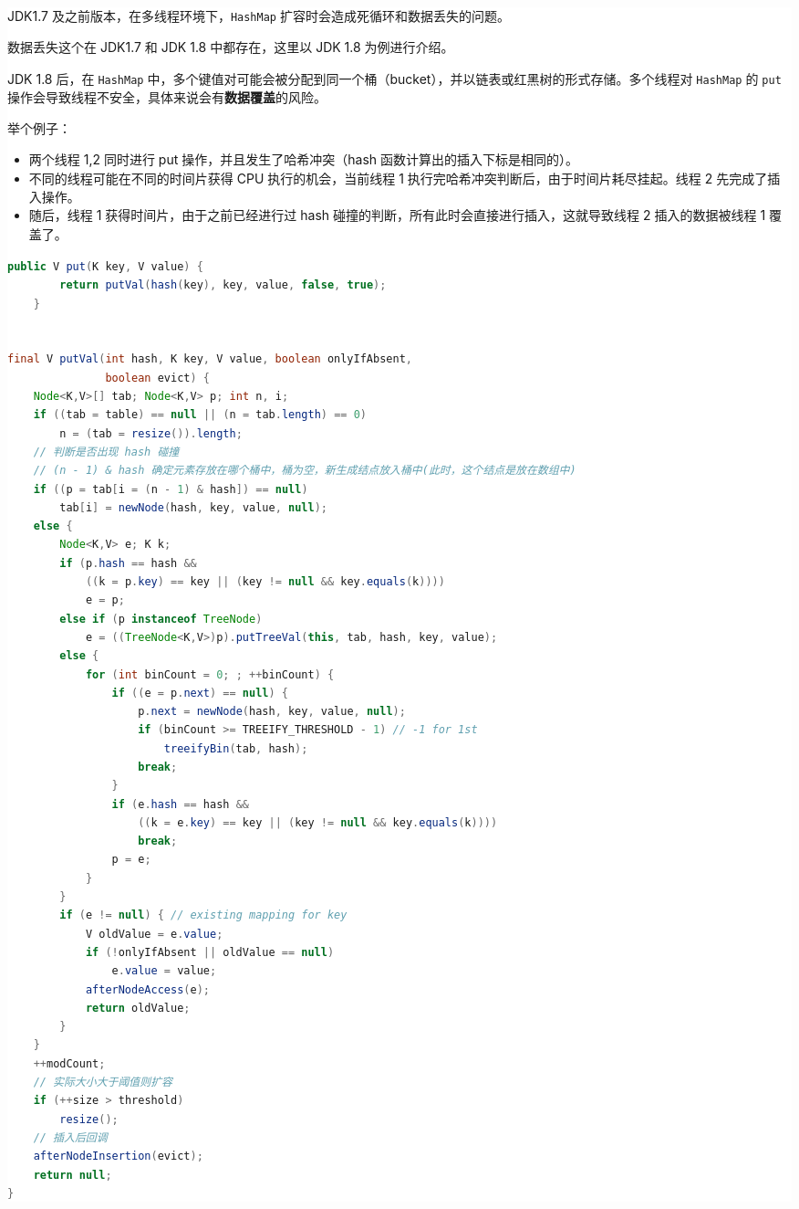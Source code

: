 JDK1.7 及之前版本，在多线程环境下，`HashMap` 扩容时会造成死循环和数据丢失的问题。

数据丢失这个在 JDK1.7 和 JDK 1.8 中都存在，这里以 JDK 1.8 为例进行介绍。

JDK 1.8 后，在 `HashMap` 中，多个键值对可能会被分配到同一个桶（bucket），并以链表或红黑树的形式存储。多个线程对 `HashMap` 的 `put` 操作会导致线程不安全，具体来说会有**数据覆盖**的风险。

举个例子：

- 两个线程 1,2 同时进行 put 操作，并且发生了哈希冲突（hash 函数计算出的插入下标是相同的）。
- 不同的线程可能在不同的时间片获得 CPU 执行的机会，当前线程 1 执行完哈希冲突判断后，由于时间片耗尽挂起。线程 2 先完成了插入操作。
- 随后，线程 1 获得时间片，由于之前已经进行过 hash 碰撞的判断，所有此时会直接进行插入，这就导致线程 2 插入的数据被线程 1 覆盖了。

```java
public V put(K key, V value) {
        return putVal(hash(key), key, value, false, true);
    }

    
final V putVal(int hash, K key, V value, boolean onlyIfAbsent,
               boolean evict) {
    Node<K,V>[] tab; Node<K,V> p; int n, i;
    if ((tab = table) == null || (n = tab.length) == 0)
        n = (tab = resize()).length;
    // 判断是否出现 hash 碰撞
    // (n - 1) & hash 确定元素存放在哪个桶中，桶为空，新生成结点放入桶中(此时，这个结点是放在数组中)
    if ((p = tab[i = (n - 1) & hash]) == null)
        tab[i] = newNode(hash, key, value, null);
    else {
        Node<K,V> e; K k;
        if (p.hash == hash &&
            ((k = p.key) == key || (key != null && key.equals(k))))
            e = p;
        else if (p instanceof TreeNode)
            e = ((TreeNode<K,V>)p).putTreeVal(this, tab, hash, key, value);
        else {
            for (int binCount = 0; ; ++binCount) {
                if ((e = p.next) == null) {
                    p.next = newNode(hash, key, value, null);
                    if (binCount >= TREEIFY_THRESHOLD - 1) // -1 for 1st
                        treeifyBin(tab, hash);
                    break;
                }
                if (e.hash == hash &&
                    ((k = e.key) == key || (key != null && key.equals(k))))
                    break;
                p = e;
            }
        }
        if (e != null) { // existing mapping for key
            V oldValue = e.value;
            if (!onlyIfAbsent || oldValue == null)
                e.value = value;
            afterNodeAccess(e);
            return oldValue;
        }
    }
    ++modCount;
    // 实际大小大于阈值则扩容
    if (++size > threshold)
        resize();
    // 插入后回调
    afterNodeInsertion(evict);
    return null;
}
```
